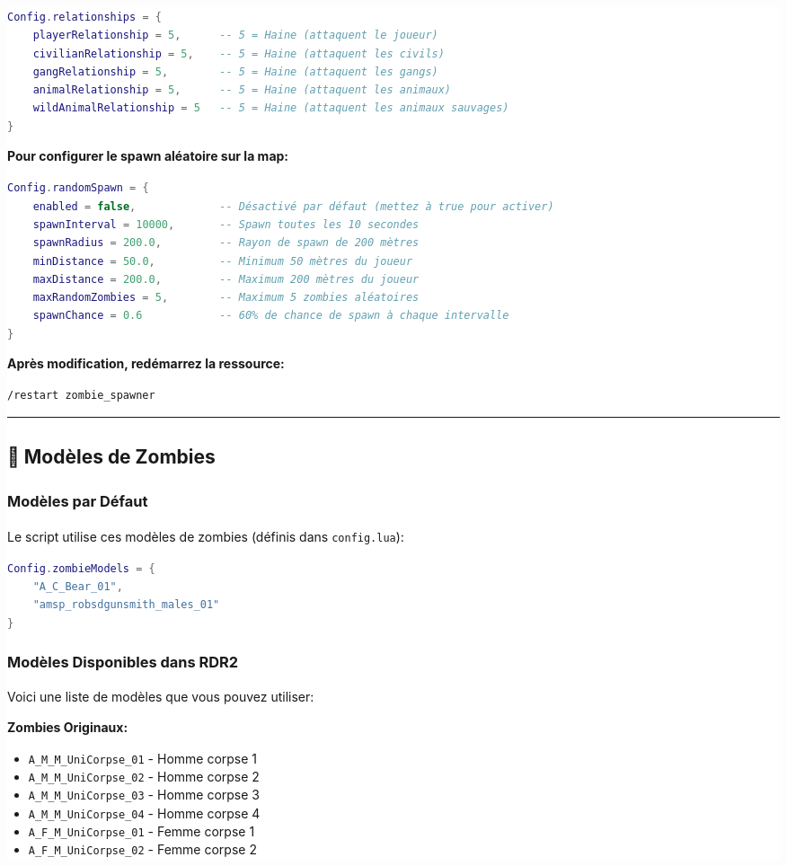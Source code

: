 ```lua
Config.relationships = {
    playerRelationship = 5,      -- 5 = Haine (attaquent le joueur)
    civilianRelationship = 5,    -- 5 = Haine (attaquent les civils)
    gangRelationship = 5,        -- 5 = Haine (attaquent les gangs)
    animalRelationship = 5,      -- 5 = Haine (attaquent les animaux)
    wildAnimalRelationship = 5   -- 5 = Haine (attaquent les animaux sauvages)
}
```

**Pour configurer le spawn aléatoire sur la map:**

```lua
Config.randomSpawn = {
    enabled = false,             -- Désactivé par défaut (mettez à true pour activer)
    spawnInterval = 10000,       -- Spawn toutes les 10 secondes
    spawnRadius = 200.0,         -- Rayon de spawn de 200 mètres
    minDistance = 50.0,          -- Minimum 50 mètres du joueur
    maxDistance = 200.0,         -- Maximum 200 mètres du joueur
    maxRandomZombies = 5,        -- Maximum 5 zombies aléatoires
    spawnChance = 0.6            -- 60% de chance de spawn à chaque intervalle
}
```

**Après modification, redémarrez la ressource:**
```
/restart zombie_spawner
```

---

## 🧟 Modèles de Zombies

### Modèles par Défaut

Le script utilise ces modèles de zombies (définis dans `config.lua`):

```lua
Config.zombieModels = {
    "A_C_Bear_01",
    "amsp_robsdgunsmith_males_01"
}
```

### Modèles Disponibles dans RDR2

Voici une liste de modèles que vous pouvez utiliser:

**Zombies Originaux:**
- `A_M_M_UniCorpse_01` - Homme corpse 1
- `A_M_M_UniCorpse_02` - Homme corpse 2
- `A_M_M_UniCorpse_03` - Homme corpse 3
- `A_M_M_UniCorpse_04` - Homme corpse 4
- `A_F_M_UniCorpse_01` - Femme corpse 1
- `A_F_M_UniCorpse_02` - Femme corpse 2
